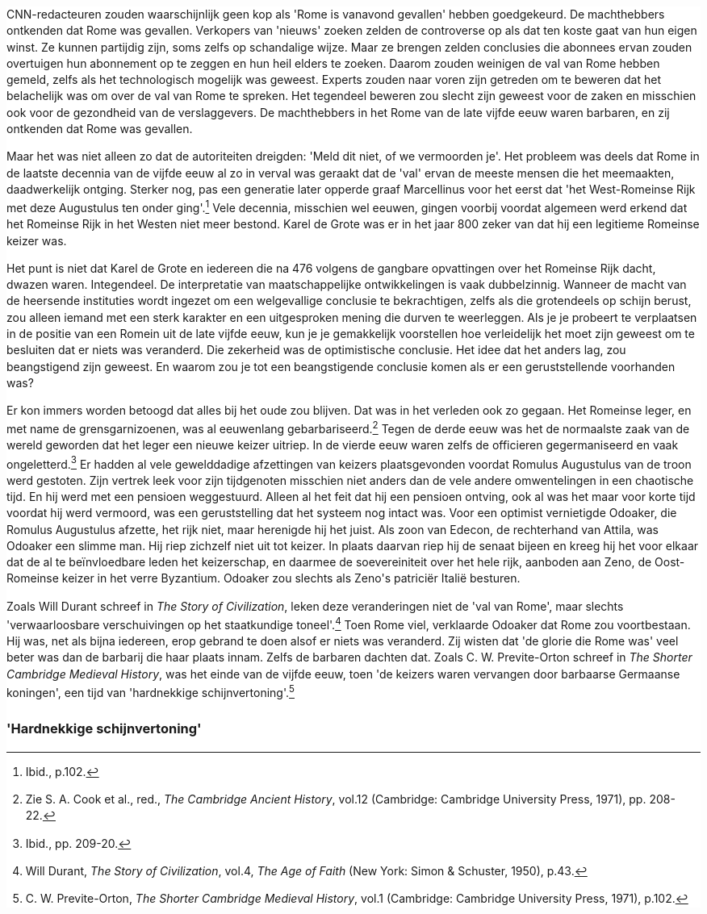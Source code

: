 CNN-redacteuren zouden waarschijnlijk geen kop als 'Rome is vanavond gevallen' hebben goedgekeurd. De machthebbers ontkenden dat Rome was gevallen. Verkopers van 'nieuws' zoeken zelden de controverse op als dat ten koste gaat van hun eigen winst. Ze kunnen partijdig zijn, soms zelfs op schandalige wijze. Maar ze brengen zelden conclusies die abonnees ervan zouden overtuigen hun abonnement op te zeggen en hun heil elders te zoeken. Daarom zouden weinigen de val van Rome hebben gemeld, zelfs als het technologisch mogelijk was geweest. Experts zouden naar voren zijn getreden om te beweren dat het belachelijk was om over de val van Rome te spreken. Het tegendeel beweren zou slecht zijn geweest voor de zaken en misschien ook voor de gezondheid van de verslaggevers. De machthebbers in het Rome van de late vijfde eeuw waren barbaren, en zij ontkenden dat Rome was gevallen.

Maar het was niet alleen zo dat de autoriteiten dreigden: 'Meld dit niet, of we vermoorden je'. Het probleem was deels dat Rome in de laatste decennia van de vijfde eeuw al zo in verval was geraakt dat de 'val' ervan de meeste mensen die het meemaakten, daadwerkelijk ontging. Sterker nog, pas een generatie later opperde graaf Marcellinus voor het eerst dat 'het West-Romeinse Rijk met deze Augustulus ten onder ging'.[^32] Vele decennia, misschien wel eeuwen, gingen voorbij voordat algemeen werd erkend dat het Romeinse Rijk in het Westen niet meer bestond. Karel de Grote was er in het jaar 800 zeker van dat hij een legitieme Romeinse keizer was.

Het punt is niet dat Karel de Grote en iedereen die na 476 volgens de gangbare opvattingen over het Romeinse Rijk dacht, dwazen waren. Integendeel. De interpretatie van maatschappelijke ontwikkelingen is vaak dubbelzinnig. Wanneer de macht van de heersende instituties wordt ingezet om een welgevallige conclusie te bekrachtigen, zelfs als die grotendeels op schijn berust, zou alleen iemand met een sterk karakter en een uitgesproken mening die durven te weerleggen. Als je je probeert te verplaatsen in de positie van een Romein uit de late vijfde eeuw, kun je je gemakkelijk voorstellen hoe verleidelijk het moet zijn geweest om te besluiten dat er niets was veranderd. Die zekerheid was de optimistische conclusie. Het idee dat het anders lag, zou beangstigend zijn geweest. En waarom zou je tot een beangstigende conclusie komen als er een geruststellende voorhanden was?

Er kon immers worden betoogd dat alles bij het oude zou blijven. Dat was in het verleden ook zo gegaan. Het Romeinse leger, en met name de grensgarnizoenen, was al eeuwenlang gebarbariseerd.[^33] Tegen de derde eeuw was het de normaalste zaak van de wereld geworden dat het leger een nieuwe keizer uitriep. In de vierde eeuw waren zelfs de officieren gegermaniseerd en vaak ongeletterd.[^34] Er hadden al vele gewelddadige afzettingen van keizers plaatsgevonden voordat Romulus Augustulus van de troon werd gestoten. Zijn vertrek leek voor zijn tijdgenoten misschien niet anders dan de vele andere omwentelingen in een chaotische tijd. En hij werd met een pensioen weggestuurd. Alleen al het feit dat hij een pensioen ontving, ook al was het maar voor korte tijd voordat hij werd vermoord, was een geruststelling dat het systeem nog intact was. Voor een optimist vernietigde Odoaker, die Romulus Augustulus afzette, het rijk niet, maar herenigde hij het juist. Als zoon van Edecon, de rechterhand van Attila, was Odoaker een slimme man. Hij riep zichzelf niet uit tot keizer. In plaats daarvan riep hij de senaat bijeen en kreeg hij het voor elkaar dat de al te beïnvloedbare leden het keizerschap, en daarmee de soevereiniteit over het hele rijk, aanboden aan Zeno, de Oost-Romeinse keizer in het verre Byzantium. Odoaker zou slechts als Zeno's patriciër Italië besturen.

Zoals Will Durant schreef in *The Story of Civilization*, leken deze veranderingen niet de 'val van Rome', maar slechts 'verwaarloosbare verschuivingen op het staatkundige toneel'.[^35] Toen Rome viel, verklaarde Odoaker dat Rome zou voortbestaan. Hij was, net als bijna iedereen, erop gebrand te doen alsof er niets was veranderd. Zij wisten dat 'de glorie die Rome was' veel beter was dan de barbarij die haar plaats innam. Zelfs de barbaren dachten dat. Zoals C. W. Previte-Orton schreef in *The Shorter Cambridge Medieval History*, was het einde van de vijfde eeuw, toen 'de keizers waren vervangen door barbaarse Germaanse koningen', een tijd van 'hardnekkige schijnvertoning'.[^36]

### 'Hardnekkige schijnvertoning'


[^29]: Huizinga, op. cit., p.7.
[^30]: *The Compact Edition of the Oxford English Dictionary*, vol. 1 (Oxford: Oxford University Press, 1971), p. 1828.
[^31]: Michael Hicks, *Bastard Feudalism* (Londen: Longmans, 1995), p.1.
[^32]: Ibid., p.102.
[^33]: Zie S. A. Cook et al., red., *The Cambridge Ancient History*, vol.12 (Cambridge: Cambridge University Press, 1971), pp. 208-22.
[^34]: Ibid., pp. 209-20.
[^35]: Will Durant, *The Story of Civilization*, vol.4, *The Age of Faith* (New York: Simon & Schuster, 1950), p.43.
[^36]: C. W. Previte-Orton, *The Shorter Cambridge Medieval History*, vol.1 (Cambridge: Cambridge University Press, 1971), p.102.
[^37]: Ibid., p. 131.
[^38]: Ibid., p.137.
[^39]: Ibid.
[^40]: Durant, op. cit., p.43.
[^41]: Ramsay MacMullen, *Corruption and the Decline of Rome* (New Haven: Yale University Press, 1988), p. 192.
[^42]: Geciteerd in ibid., p.193.
[^43]: Geciteerd in David Kline en Daniel Burstein, *Is Government Obsolete?* *Wired*, januari 1996, p.105.
[^44]: Lane, *Economic Consequences of Organized Violence*, op. cit.
[^45]: Ibid.
[^46]: Susan AIling Gregg, *Foragers and Farmers: Population Interaction and Agricultural Expansion in Prehistoric Europe* (Chicago: University of Chicago Press, 1988), p.9.
[^47]: Stephen Boyden, *Western Civilization in Biological Perspective* (Oxford: Clarendon Press, 1987), p. 89. Zie ook Marvin Harris, *Cannibals and Kings* (New York: Vintage, 1978), p. 29-32.
[^48]: Geoffrey Parker en Lesley Ni. Smith, red., *The General Crisis of the Seventeenth Century* (Londen: Routledge & Kegan Paul, 1985), p. 8.
[^49]: Zie Charles Woolsey Cole, *French Mercantilism: 1683-1700* (New York: Octagon Books, 197.1), p. 6.
[^50]: Chris Scarre, red., *Past Worlds: The Times Atlas of Archaeology 314* (New York: Random House, 1995), p. 58.